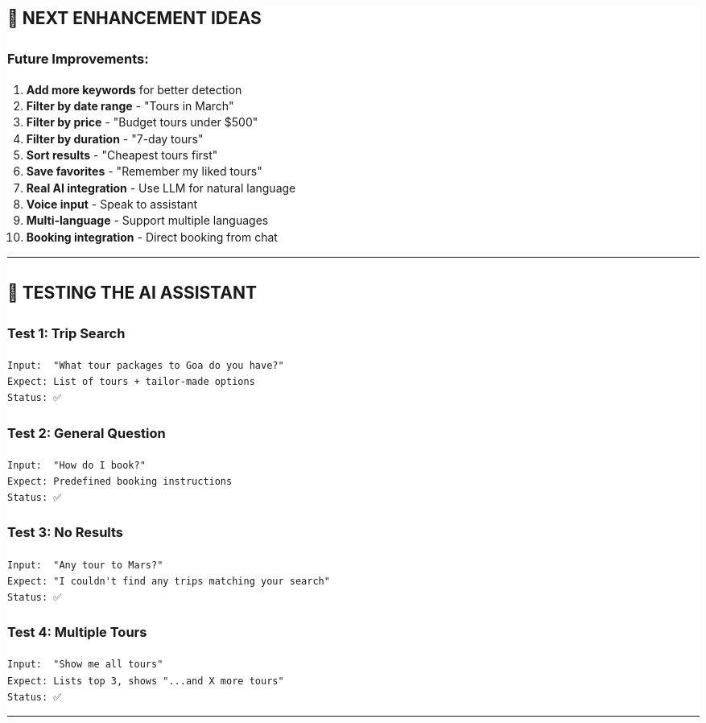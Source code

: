 
## 📝 **NEXT ENHANCEMENT IDEAS**

### Future Improvements:

1. **Add more keywords** for better detection
2. **Filter by date range** - "Tours in March"
3. **Filter by price** - "Budget tours under $500"
4. **Filter by duration** - "7-day tours"
5. **Sort results** - "Cheapest tours first"
6. **Save favorites** - "Remember my liked tours"
7. **Real AI integration** - Use LLM for natural language
8. **Voice input** - Speak to assistant
9. **Multi-language** - Support multiple languages
10. **Booking integration** - Direct booking from chat

---

## 🚀 **TESTING THE AI ASSISTANT**

### **Test 1: Trip Search**

```
Input:  "What tour packages to Goa do you have?"
Expect: List of tours + tailor-made options
Status: ✅
```

### **Test 2: General Question**

```
Input:  "How do I book?"
Expect: Predefined booking instructions
Status: ✅
```

### **Test 3: No Results**

```
Input:  "Any tour to Mars?"
Expect: "I couldn't find any trips matching your search"
Status: ✅
```

### **Test 4: Multiple Tours**

```
Input:  "Show me all tours"
Expect: Lists top 3, shows "...and X more tours"
Status: ✅
```

---
